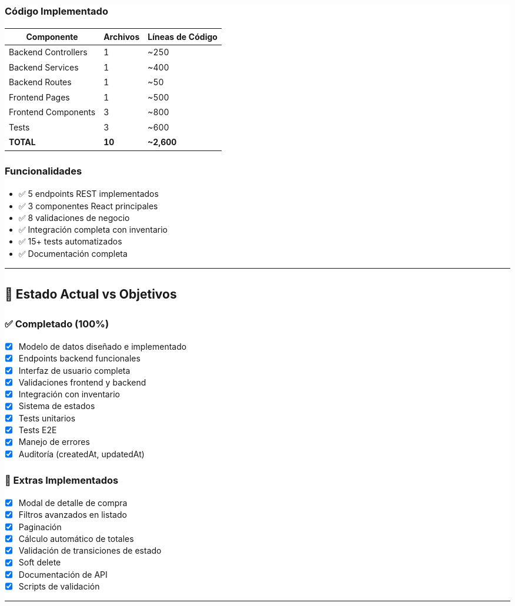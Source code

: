 ### Código Implementado

| Componente | Archivos | Líneas de Código |
|------------|----------|------------------|
| Backend Controllers | 1 | ~250 |
| Backend Services | 1 | ~400 |
| Backend Routes | 1 | ~50 |
| Frontend Pages | 1 | ~500 |
| Frontend Components | 3 | ~800 |
| Tests | 3 | ~600 |
| **TOTAL** | **10** | **~2,600** |

### Funcionalidades

- ✅ 5 endpoints REST implementados
- ✅ 3 componentes React principales
- ✅ 8 validaciones de negocio
- ✅ Integración completa con inventario
- ✅ 15+ tests automatizados
- ✅ Documentación completa

---

## 🎯 Estado Actual vs Objetivos

### ✅ Completado (100%)

- [x] Modelo de datos diseñado e implementado
- [x] Endpoints backend funcionales
- [x] Interfaz de usuario completa
- [x] Validaciones frontend y backend
- [x] Integración con inventario
- [x] Sistema de estados
- [x] Tests unitarios
- [x] Tests E2E
- [x] Manejo de errores
- [x] Auditoría (createdAt, updatedAt)

### 🎉 Extras Implementados

- [x] Modal de detalle de compra
- [x] Filtros avanzados en listado
- [x] Paginación
- [x] Cálculo automático de totales
- [x] Validación de transiciones de estado
- [x] Soft delete
- [x] Documentación de API
- [x] Scripts de validación

---